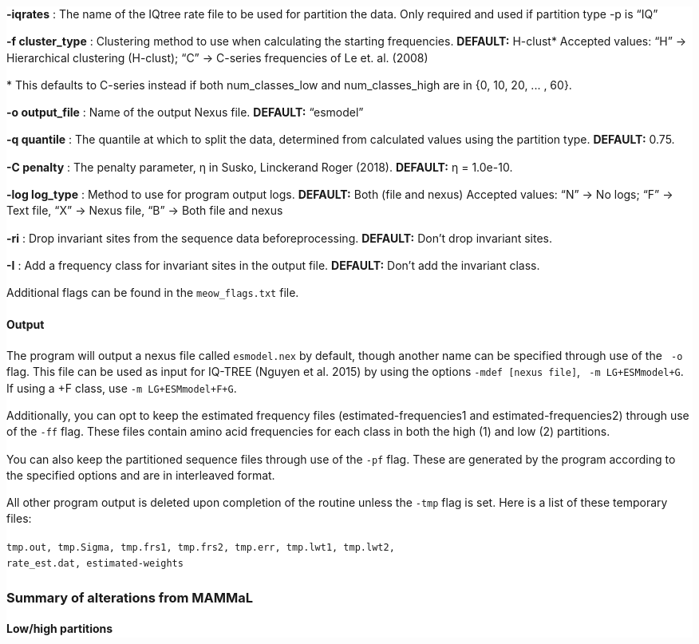 **-iqrates** : The name of the IQtree rate file to be used for partition the data. Only required and used if partition type -p is “IQ”

**-f cluster_type** : Clustering method to use when calculating the starting frequencies. **DEFAULT:** H-clust*
Accepted values: “H” → Hierarchical clustering (H-clust); “C” → C-series frequencies of Le et. al. (2008)

\* This defaults to C-series instead if both num_classes_low and num_classes_high are in {0, 10, 20, ... , 60}.

**-o output_file** : Name of the output Nexus file. **DEFAULT:** “esmodel”

**-q quantile** : The quantile at which to split the data, determined from calculated values using the partition type. **DEFAULT:** 0.75.

**-C penalty** : The penalty parameter, η in Susko, Linckerand Roger (2018). **DEFAULT:** η = 1.0e-10.

**-log log_type** : Method to use for program output logs. **DEFAULT:** Both (file and nexus)
Accepted values: “N” → No logs; “F” → Text file, “X” → Nexus file, “B” → Both file and nexus

**-ri** : Drop invariant sites from the sequence data beforeprocessing. **DEFAULT:** Don’t drop invariant sites.

**-I** : Add a frequency class for invariant sites in the output file. **DEFAULT:** Don’t add the invariant class.

Additional flags can be found in the `meow_flags.txt` file.

#### **Output**

The program will output a nexus file called `esmodel.nex` by default, though another name can be specified
through use of the ` -o` flag. This file can be used as input for IQ-TREE (Nguyen et al. 2015) by using the options
`-mdef [nexus file]`, ` -m LG+ESMmodel+G`. If using a +F class, use `-m LG+ESMmodel+F+G`.

Additionally, you can opt to keep the estimated frequency files (estimated-frequencies1 and
estimated-frequencies2) through use of the `-ff` flag. These files contain amino acid frequencies for each class in
both the high (1) and low (2) partitions.

You can also keep the partitioned sequence files through use of the `-pf` flag. These are generated by the program
according to the specified options and are in interleaved format.

All other program output is deleted upon completion of the routine unless the `-tmp` flag is set.
Here is a list of these temporary files:
```
tmp.out, tmp.Sigma, tmp.frs1, tmp.frs2, tmp.err, tmp.lwt1, tmp.lwt2,
rate_est.dat, estimated-weights
```


### Summary of alterations from MAMMaL

**Low/high partitions**
